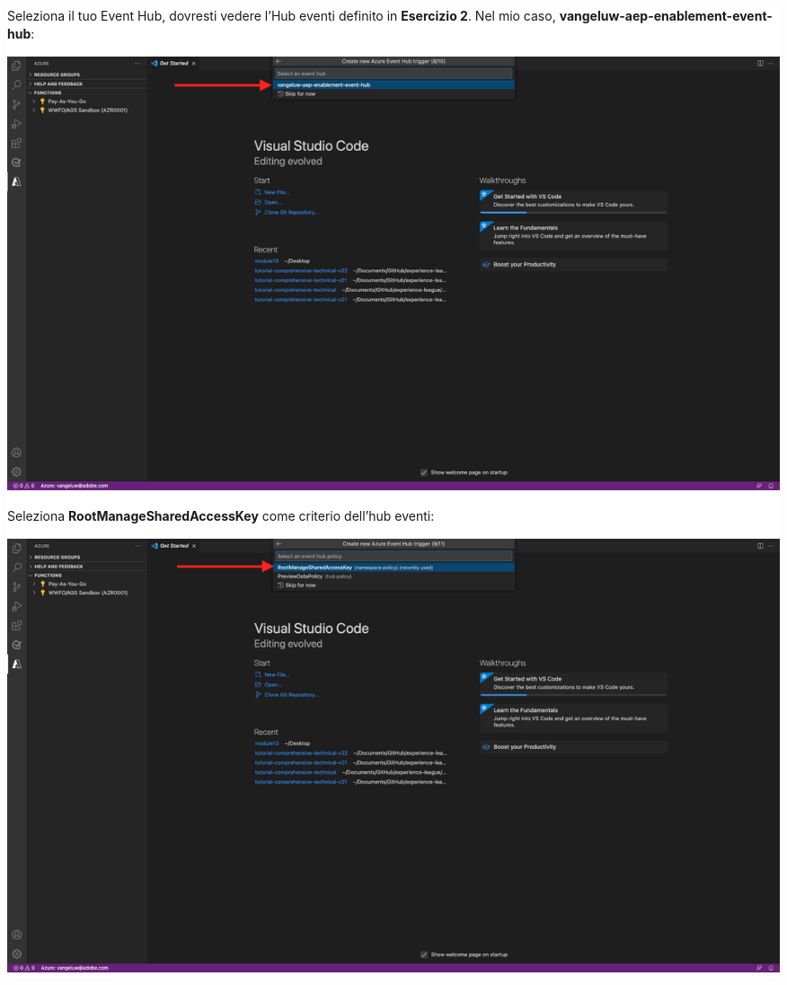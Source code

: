 Seleziona il tuo Event Hub, dovresti vedere l’Hub eventi definito in **Esercizio 2**. Nel mio caso, **vangeluw-aep-enablement-event-hub**:

![3-12-vsc-function-select-eventhub.png](./images/vsc9.png)

Seleziona **RootManageSharedAccessKey** come criterio dell’hub eventi:

![3-13-vsc-function-select-eventhub-policy.png](./images/vsc10.png)
